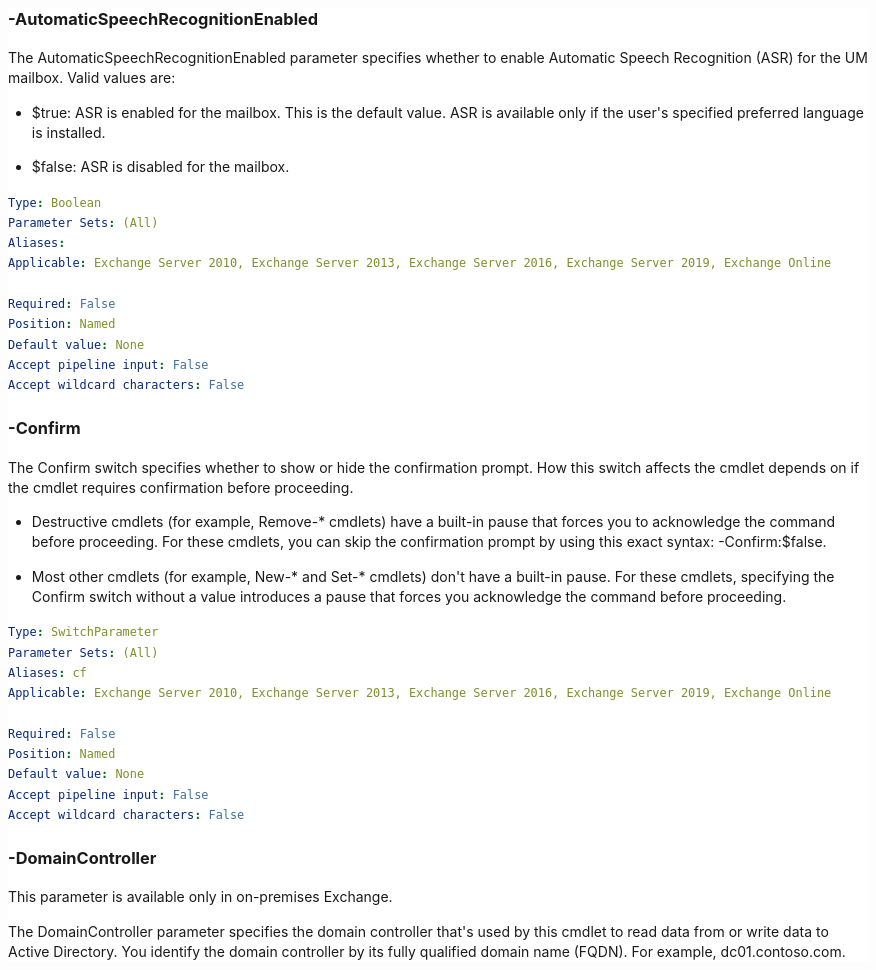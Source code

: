 ### -AutomaticSpeechRecognitionEnabled
The AutomaticSpeechRecognitionEnabled parameter specifies whether to enable Automatic Speech Recognition (ASR) for the UM mailbox. Valid values are:

- $true: ASR is enabled for the mailbox. This is the default value. ASR is available only if the user's specified preferred language is installed.

- $false: ASR is disabled for the mailbox.

```yaml
Type: Boolean
Parameter Sets: (All)
Aliases:
Applicable: Exchange Server 2010, Exchange Server 2013, Exchange Server 2016, Exchange Server 2019, Exchange Online

Required: False
Position: Named
Default value: None
Accept pipeline input: False
Accept wildcard characters: False
```

### -Confirm
The Confirm switch specifies whether to show or hide the confirmation prompt. How this switch affects the cmdlet depends on if the cmdlet requires confirmation before proceeding.

- Destructive cmdlets (for example, Remove-\* cmdlets) have a built-in pause that forces you to acknowledge the command before proceeding. For these cmdlets, you can skip the confirmation prompt by using this exact syntax: -Confirm:$false.

- Most other cmdlets (for example, New-\* and Set-\* cmdlets) don't have a built-in pause. For these cmdlets, specifying the Confirm switch without a value introduces a pause that forces you acknowledge the command before proceeding.

```yaml
Type: SwitchParameter
Parameter Sets: (All)
Aliases: cf
Applicable: Exchange Server 2010, Exchange Server 2013, Exchange Server 2016, Exchange Server 2019, Exchange Online

Required: False
Position: Named
Default value: None
Accept pipeline input: False
Accept wildcard characters: False
```

### -DomainController
This parameter is available only in on-premises Exchange.

The DomainController parameter specifies the domain controller that's used by this cmdlet to read data from or write data to Active Directory. You identify the domain controller by its fully qualified domain name (FQDN). For example, dc01.contoso.com.
